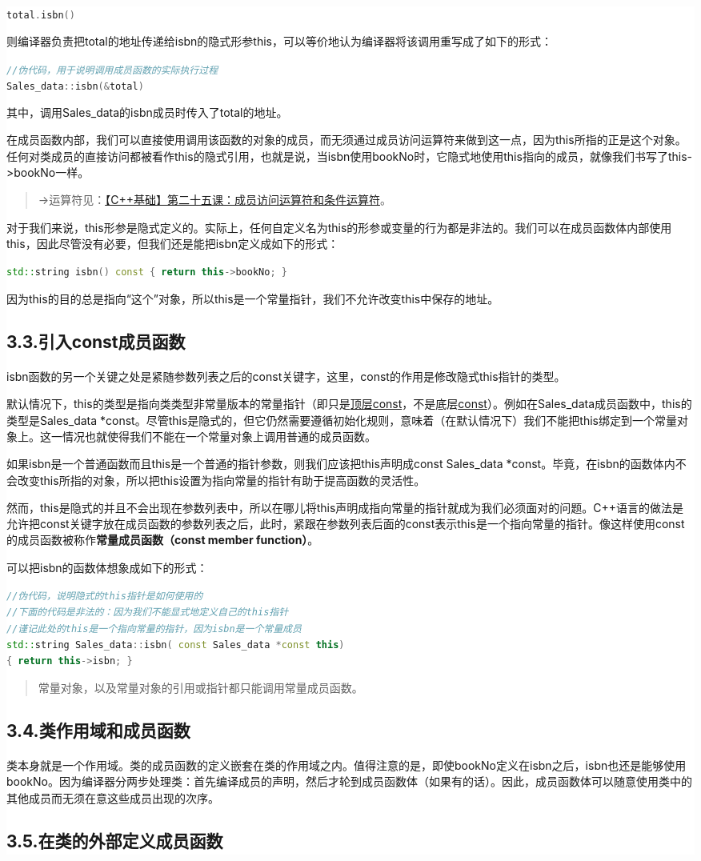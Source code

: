 ```c++
total.isbn()
```

则编译器负责把total的地址传递给isbn的隐式形参this，可以等价地认为编译器将该调用重写成了如下的形式：

```c++
//伪代码，用于说明调用成员函数的实际执行过程
Sales_data::isbn(&total)
```

其中，调用Sales\_data的isbn成员时传入了total的地址。

在成员函数内部，我们可以直接使用调用该函数的对象的成员，而无须通过成员访问运算符来做到这一点，因为this所指的正是这个对象。任何对类成员的直接访问都被看作this的隐式引用，也就是说，当isbn使用bookNo时，它隐式地使用this指向的成员，就像我们书写了this->bookNo一样。

>->运算符见：[【C++基础】第二十五课：成员访问运算符和条件运算符](http://shichaoxin.com/2021/06/14/C++基础-第二十五课-成员访问运算符和条件运算符/)。

对于我们来说，this形参是隐式定义的。实际上，任何自定义名为this的形参或变量的行为都是非法的。我们可以在成员函数体内部使用this，因此尽管没有必要，但我们还是能把isbn定义成如下的形式：

```c++
std::string isbn() const { return this->bookNo; }
```

因为this的目的总是指向“这个”对象，所以this是一个常量指针，我们不允许改变this中保存的地址。

## 3.3.引入const成员函数

isbn函数的另一个关键之处是紧随参数列表之后的const关键字，这里，const的作用是修改隐式this指针的类型。

默认情况下，this的类型是指向类类型非常量版本的常量指针（即只是[顶层const](http://shichaoxin.com/2019/08/17/C++基础-第十课-const限定符/#5顶层const和底层const)，不是底层[const](http://shichaoxin.com/2019/08/17/C++基础-第十课-const限定符/#5顶层const和底层const)）。例如在Sales\_data成员函数中，this的类型是Sales\_data \*const。尽管this是隐式的，但它仍然需要遵循初始化规则，意味着（在默认情况下）我们不能把this绑定到一个常量对象上。这一情况也就使得我们不能在一个常量对象上调用普通的成员函数。

如果isbn是一个普通函数而且this是一个普通的指针参数，则我们应该把this声明成const Sales\_data \*const。毕竟，在isbn的函数体内不会改变this所指的对象，所以把this设置为指向常量的指针有助于提高函数的灵活性。

然而，this是隐式的并且不会出现在参数列表中，所以在哪儿将this声明成指向常量的指针就成为我们必须面对的问题。C++语言的做法是允许把const关键字放在成员函数的参数列表之后，此时，紧跟在参数列表后面的const表示this是一个指向常量的指针。像这样使用const的成员函数被称作**常量成员函数（const member function）**。

可以把isbn的函数体想象成如下的形式：

```c++
//伪代码，说明隐式的this指针是如何使用的
//下面的代码是非法的：因为我们不能显式地定义自己的this指针
//谨记此处的this是一个指向常量的指针，因为isbn是一个常量成员
std::string Sales_data::isbn( const Sales_data *const this)
{ return this->isbn; }
```

>常量对象，以及常量对象的引用或指针都只能调用常量成员函数。

## 3.4.类作用域和成员函数

类本身就是一个作用域。类的成员函数的定义嵌套在类的作用域之内。值得注意的是，即使bookNo定义在isbn之后，isbn也还是能够使用bookNo。因为编译器分两步处理类：首先编译成员的声明，然后才轮到成员函数体（如果有的话）。因此，成员函数体可以随意使用类中的其他成员而无须在意这些成员出现的次序。

## 3.5.在类的外部定义成员函数
